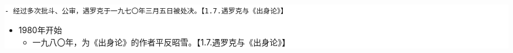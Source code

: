     - 经过多次批斗、公审，遇罗克于一九七〇年三月五日被处决。【1.7.遇罗克与《出身论》】
- 1980年开始
    - 一九八〇年，为《出身论》的作者平反昭雪。【1.7.遇罗克与《出身论》】

